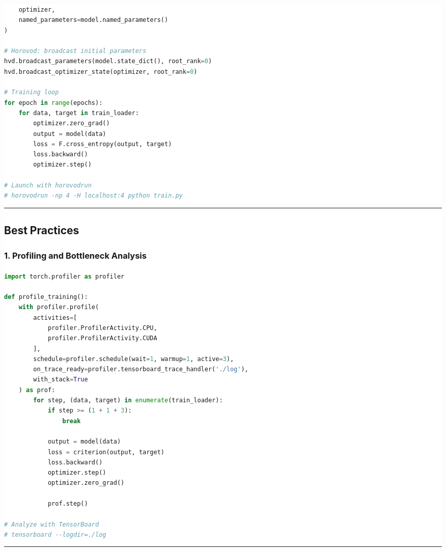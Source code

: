 ```python
    optimizer,
    named_parameters=model.named_parameters()
)

# Horovod: broadcast initial parameters
hvd.broadcast_parameters(model.state_dict(), root_rank=0)
hvd.broadcast_optimizer_state(optimizer, root_rank=0)

# Training loop
for epoch in range(epochs):
    for data, target in train_loader:
        optimizer.zero_grad()
        output = model(data)
        loss = F.cross_entropy(output, target)
        loss.backward()
        optimizer.step()

# Launch with horovodrun
# horovodrun -np 4 -H localhost:4 python train.py
```

---

## Best Practices

### 1. Profiling and Bottleneck Analysis

```python
import torch.profiler as profiler

def profile_training():
    with profiler.profile(
        activities=[
            profiler.ProfilerActivity.CPU,
            profiler.ProfilerActivity.CUDA
        ],
        schedule=profiler.schedule(wait=1, warmup=1, active=3),
        on_trace_ready=profiler.tensorboard_trace_handler('./log'),
        with_stack=True
    ) as prof:
        for step, (data, target) in enumerate(train_loader):
            if step >= (1 + 1 + 3):
                break

            output = model(data)
            loss = criterion(output, target)
            loss.backward()
            optimizer.step()
            optimizer.zero_grad()

            prof.step()

# Analyze with TensorBoard
# tensorboard --logdir=./log
```

---